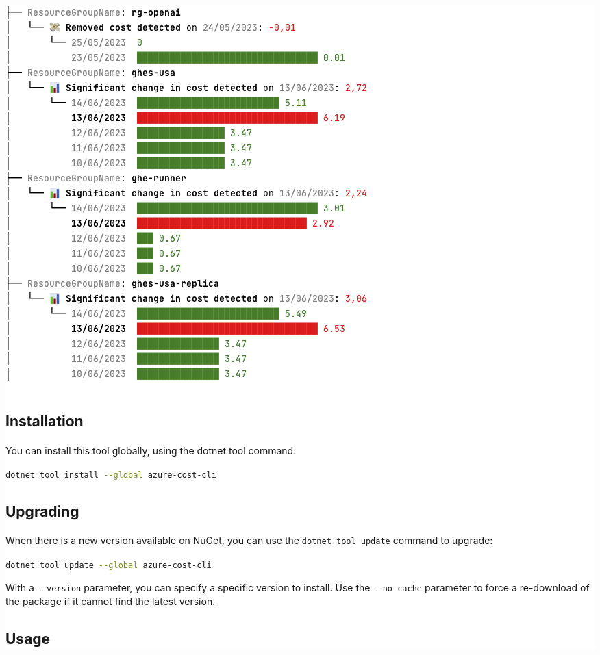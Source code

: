 ![](screenshot_anomalies.png)

## Installation

You can install this tool globally, using the dotnet tool command:

```bash
dotnet tool install --global azure-cost-cli 
```

## Upgrading

When there is a new version available on NuGet, you can use the `dotnet tool update` command to upgrade:

```bash
dotnet tool update --global azure-cost-cli 
```

With a `--version` parameter, you can specify a specific version to install. Use the `--no-cache` parameter to force a re-download of the package if it cannot find the latest version.

## Usage
